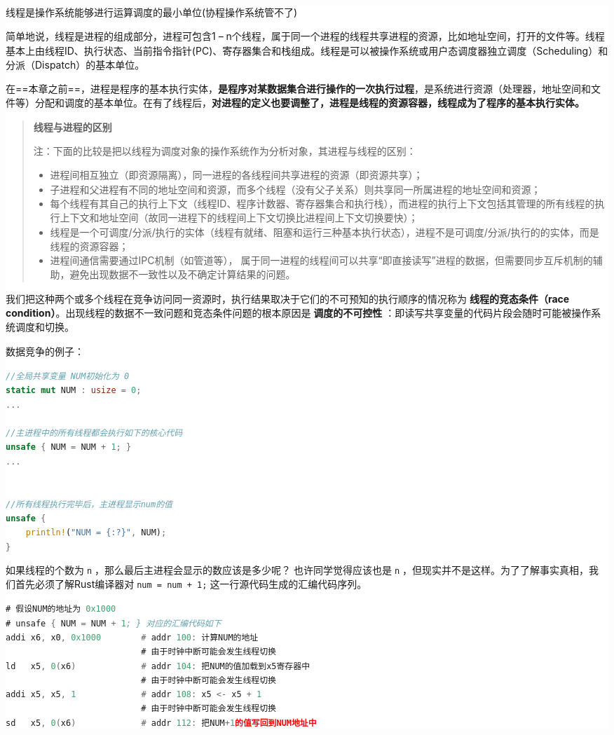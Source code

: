 线程是操作系统能够进行运算调度的最小单位(协程操作系统管不了)

简单地说，线程是进程的组成部分，进程可包含1 –  n个线程，属于同一个进程的线程共享进程的资源，比如地址空间，打开的文件等。线程基本上由线程ID、执行状态、当前指令指针(PC)、寄存器集合和栈组成。线程是可以被操作系统或用户态调度器独立调度（Scheduling）和分派（Dispatch）的基本单位。

在==本章之前==，进程是程序的基本执行实体，**是程序对某数据集合进行操作的一次执行过程**，是系统进行资源（处理器，地址空间和文件等）分配和调度的基本单位。在有了线程后，**对进程的定义也要调整了，进程是线程的资源容器，线程成为了程序的基本执行实体。**

> **线程与进程的区别**
>
> 注：下面的比较是把以线程为调度对象的操作系统作为分析对象，其进程与线程的区别：
>
> - 进程间相互独立（即资源隔离），同一进程的各线程间共享进程的资源（即资源共享）；
> - 子进程和父进程有不同的地址空间和资源，而多个线程（没有父子关系）则共享同一所属进程的地址空间和资源；
> - 每个线程有其自己的执行上下文（线程ID、程序计数器、寄存器集合和执行栈），而进程的执行上下文包括其管理的所有线程的执行上下文和地址空间（故同一进程下的线程间上下文切换比进程间上下文切换要快）；
> - 线程是一个可调度/分派/执行的实体（线程有就绪、阻塞和运行三种基本执行状态），进程不是可调度/分派/执行的的实体，而是线程的资源容器；
> - 进程间通信需要通过IPC机制（如管道等）， 属于同一进程的线程间可以共享“即直接读写”进程的数据，但需要同步互斥机制的辅助，避免出现数据不一致性以及不确定计算结果的问题。

我们把这种两个或多个线程在竞争访问同一资源时，执行结果取决于它们的不可预知的执行顺序的情况称为 **线程的竞态条件（race condition）**。出现线程的数据不一致问题和竞态条件问题的根本原因是 **调度的不可控性** ：即读写共享变量的代码片段会随时可能被操作系统调度和切换。



数据竞争的例子：

```rust
//全局共享变量 NUM初始化为 0
static mut NUM : usize = 0;
...

//主进程中的所有线程都会执行如下的核心代码
unsafe { NUM = NUM + 1; }
...


//所有线程执行完毕后，主进程显示num的值
unsafe {
    println!("NUM = {:?}", NUM);
}
```

如果线程的个数为 `n` ，那么最后主进程会显示的数应该是多少呢？ 也许同学觉得应该也是 `n` ，但现实并不是这样。为了了解事实真相，我们首先必须了解Rust编译器对 `num = num + 1;` 这一行源代码生成的汇编代码序列。

```asm
# 假设NUM的地址为 0x1000
# unsafe { NUM = NUM + 1; } 对应的汇编代码如下
addi x6, x0, 0x1000        # addr 100: 计算NUM的地址
                           # 由于时钟中断可能会发生线程切换
ld   x5, 0(x6)             # addr 104: 把NUM的值加载到x5寄存器中
                           # 由于时钟中断可能会发生线程切换
addi x5, x5, 1             # addr 108: x5 <- x5 + 1
                           # 由于时钟中断可能会发生线程切换
sd   x5, 0(x6)             # addr 112: 把NUM+1的值写回到NUM地址中
```
